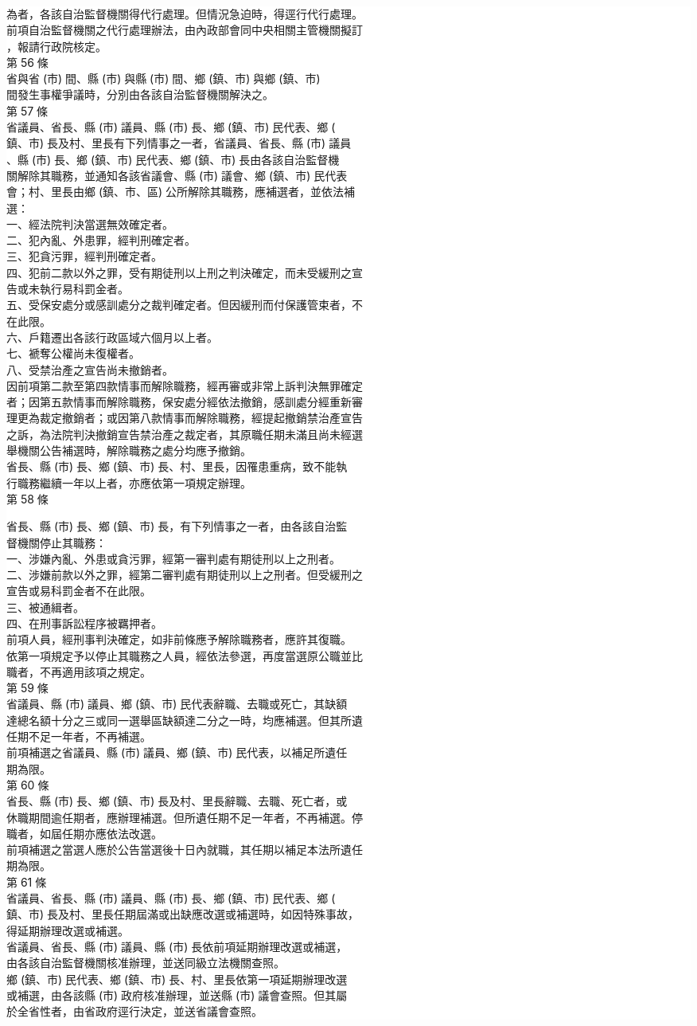 
為者，各該自治監督機關得代行處理。但情況急迫時，得逕行代行處理。  
前項自治監督機關之代行處理辦法，由內政部會同中央相關主管機關擬訂  
，報請行政院核定。  
第 56 條  
省與省 (市) 間、縣 (市) 與縣 (市) 間、鄉 (鎮、市) 與鄉 (鎮、市)  
間發生事權爭議時，分別由各該自治監督機關解決之。  
第 57 條  
省議員、省長、縣 (市) 議員、縣 (市) 長、鄉 (鎮、市) 民代表、鄉 (  
鎮、市) 長及村、里長有下列情事之一者，省議員、省長、縣 (市) 議員  
、縣 (市) 長、鄉 (鎮、市) 民代表、鄉 (鎮、市) 長由各該自治監督機  
關解除其職務，並通知各該省議會、縣 (市) 議會、鄉 (鎮、市) 民代表  
會；村、里長由鄉 (鎮、市、區) 公所解除其職務，應補選者，並依法補  
選：  
一、經法院判決當選無效確定者。  
二、犯內亂、外患罪，經判刑確定者。  
三、犯貪污罪，經判刑確定者。  
四、犯前二款以外之罪，受有期徒刑以上刑之判決確定，而未受緩刑之宣  
告或未執行易科罰金者。  
五、受保安處分或感訓處分之裁判確定者。但因緩刑而付保護管束者，不  
在此限。  
六、戶籍遷出各該行政區域六個月以上者。  
七、褫奪公權尚未復權者。  
八、受禁治產之宣告尚未撤銷者。  
因前項第二款至第四款情事而解除職務，經再審或非常上訴判決無罪確定  
者；因第五款情事而解除職務，保安處分經依法撤銷，感訓處分經重新審  
理更為裁定撤銷者；或因第八款情事而解除職務，經提起撤銷禁治產宣告  
之訴，為法院判決撤銷宣告禁治產之裁定者，其原職任期未滿且尚未經選  
舉機關公告補選時，解除職務之處分均應予撤銷。  
省長、縣 (市) 長、鄉 (鎮、市) 長、村、里長，因罹患重病，致不能執  
行職務繼續一年以上者，亦應依第一項規定辦理。  
第 58 條  


省長、縣 (市) 長、鄉 (鎮、市) 長，有下列情事之一者，由各該自治監  
督機關停止其職務：  
一、涉嫌內亂、外患或貪污罪，經第一審判處有期徒刑以上之刑者。  
二、涉嫌前款以外之罪，經第二審判處有期徒刑以上之刑者。但受緩刑之  
宣告或易科罰金者不在此限。  
三、被通緝者。  
四、在刑事訴訟程序被羈押者。  
前項人員，經刑事判決確定，如非前條應予解除職務者，應許其復職。  
依第一項規定予以停止其職務之人員，經依法參選，再度當選原公職並比  
職者，不再適用該項之規定。  
第 59 條  
省議員、縣 (市) 議員、鄉 (鎮、市) 民代表辭職、去職或死亡，其缺額  
達總名額十分之三或同一選舉區缺額達二分之一時，均應補選。但其所遺  
任期不足一年者，不再補選。  
前項補選之省議員、縣 (市) 議員、鄉 (鎮、市) 民代表，以補足所遺任  
期為限。  
第 60 條  
省長、縣 (市) 長、鄉 (鎮、市) 長及村、里長辭職、去職、死亡者，或  
休職期間逾任期者，應辦理補選。但所遺任期不足一年者，不再補選。停  
職者，如屆任期亦應依法改選。  
前項補選之當選人應於公告當選後十日內就職，其任期以補足本法所遺任  
期為限。  
第 61 條  
省議員、省長、縣 (市) 議員、縣 (市) 長、鄉 (鎮、市) 民代表、鄉 (  
鎮、市) 長及村、里長任期屆滿或出缺應改選或補選時，如因特殊事故，  
得延期辦理改選或補選。  
省議員、省長、縣 (市) 議員、縣 (市) 長依前項延期辦理改選或補選，  
由各該自治監督機關核准辦理，並送同級立法機關查照。  
鄉 (鎮、市) 民代表、鄉 (鎮、市) 長、村、里長依第一項延期辦理改選  
或補選，由各該縣 (市) 政府核准辦理，並送縣 (市) 議會查照。但其屬  
於全省性者，由省政府逕行決定，並送省議會查照。  